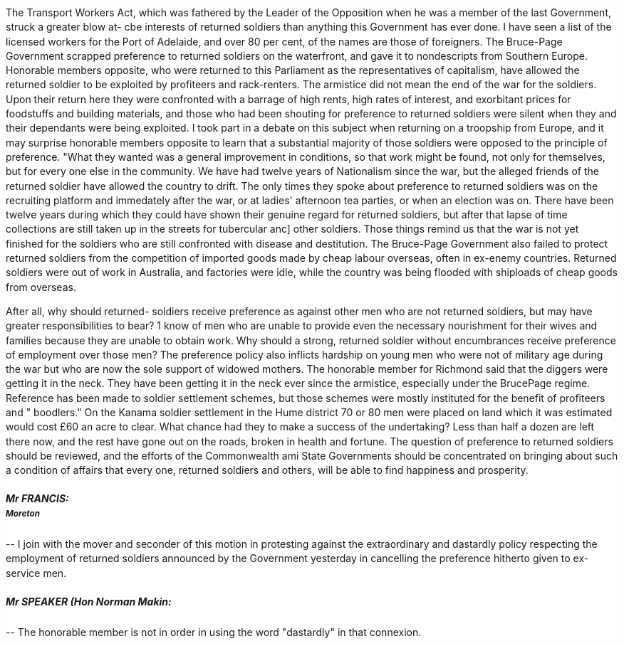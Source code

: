 The Transport Workers Act, which was fathered by the Leader of the Opposition when he was a member of the last Government, struck a greater blow at- cbe interests of returned soldiers than anything this Government has ever done. I have seen a list of the licensed workers for the Port of Adelaide, and over 80 per cent, of the names are those of foreigners. The Bruce-Page Government scrapped preference to returned soldiers on the waterfront, and gave it to nondescripts from Southern Europe. Honorable members opposite, who were returned to this Parliament as the representatives of capitalism, have allowed the returned soldier to be exploited by profiteers and rack-renters. The armistice did not mean the end of the war for the soldiers. Upon their return here they were confronted with a barrage of high rents, high rates of interest, and exorbitant prices for foodstuffs and building materials, and those who had been shouting for preference to returned soldiers were silent when they and their dependants were being exploited. I took part in a debate on this subject when returning on a troopship from Europe, and it may surprise honorable members opposite to learn that a substantial majority of those soldiers were opposed to the principle of preference. "What they wanted was a general improvement in conditions, so that work might be found, not only for themselves, but for every one else in the community. We have had twelve years of Nationalism since the war, but the alleged friends of the returned soldier have allowed the country to drift. The only times they spoke about preference to returned soldiers was on the recruiting platform and immedately after the war, or at ladies' afternoon tea parties, or when an election was on. There have been twelve years during which they could have shown their genuine regard for returned soldiers, but after that lapse of time collections are still taken up in the streets for tubercular anc] other soldiers. Those things remind us that the war is not yet finished for the soldiers who are still confronted with disease and destitution. The Bruce-Page Government also failed to protect returned soldiers from the competition of imported goods made by cheap labour overseas, often in ex-enemy countries. Returned soldiers were out of work in Australia, and factories were idle, while the country was being flooded with shiploads of cheap goods from overseas. 

After all, why should returned- soldiers receive preference as against other men who are not returned soldiers, but may have greater responsibilities to bear? 1 know of men who are unable to provide even the necessary nourishment for their wives and families because they are unable to obtain work. Why should a strong, returned soldier without encumbrances receive preference of employment over those men? The preference policy also inflicts hardship on young men who were not of military age during the war but who are now the sole support of widowed mothers. The honorable member for Richmond said that the diggers were getting it in the neck. They have been getting it in the neck ever since the armistice, especially under the BrucePage regime. Reference has been made to soldier settlement schemes, but those schemes were mostly instituted for the benefit of profiteers and " boodlers." On the Kanama soldier settlement in the Hume district 70 or 80 men were placed on land which it was estimated would cost £60 an acre to clear. What chance had they to make a success of the undertaking? Less than half a dozen are left there now, and the rest have gone out on the roads, broken in health and fortune. The question of preference to returned soldiers should be reviewed, and the efforts of the Commonwealth ami State Governments should be concentrated on bringing about such a condition of affairs that every one, returned soldiers and others, will be able to find happiness and prosperity. 

##### Mr FRANCIS:<br><small class="text-muted">Moreton</small>

-- I join with the mover and seconder of this motion in protesting against the extraordinary and dastardly policy respecting the employment of returned soldiers announced by the Government yesterday in cancelling the preference hitherto given to ex-service men. 

##### Mr SPEAKER (Hon Norman Makin:

-- The honorable member is not in order in using the word "dastardly" in that connexion. 
